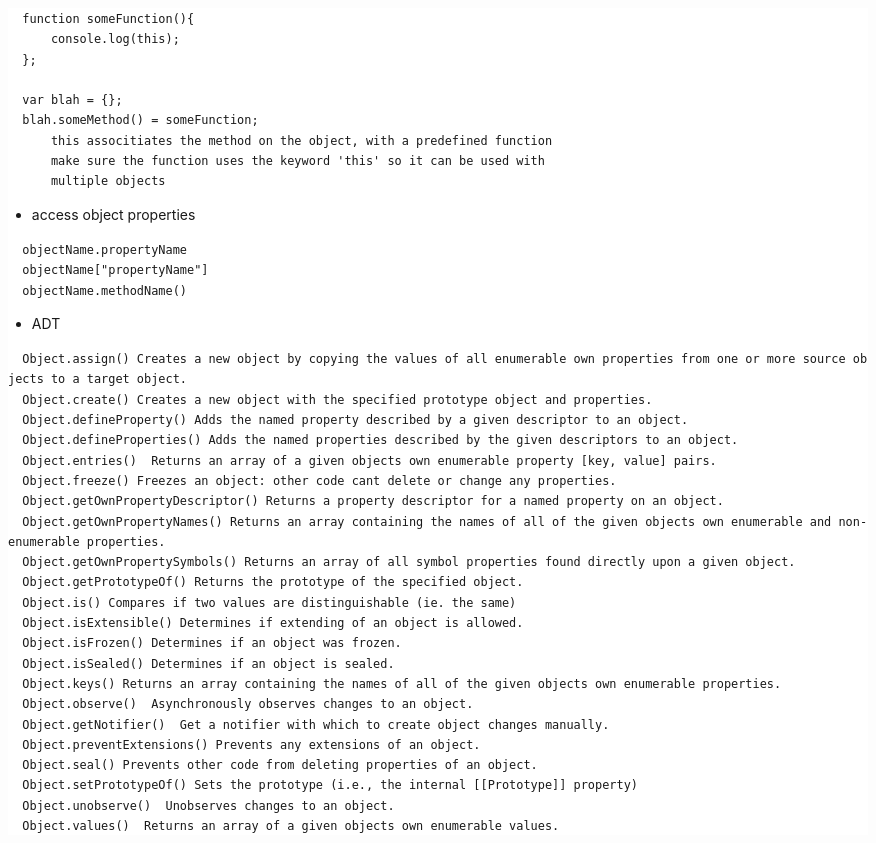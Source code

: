   ```
  	function someFunction(){
  		console.log(this);
  	};

  	var blah = {};
  	blah.someMethod() = someFunction;
  		this associtiates the method on the object, with a predefined function
  		make sure the function uses the keyword 'this' so it can be used with
  		multiple objects
  ```

  - access object properties

  ```
  	objectName.propertyName
  	objectName["propertyName"]
  	objectName.methodName()
  ```

  - ADT

  ```
  	Object.assign() Creates a new object by copying the values of all enumerable own properties from one or more source objects to a target object.
  	Object.create() Creates a new object with the specified prototype object and properties.
  	Object.defineProperty() Adds the named property described by a given descriptor to an object.
  	Object.defineProperties() Adds the named properties described by the given descriptors to an object.
  	Object.entries()  Returns an array of a given objects own enumerable property [key, value] pairs.
  	Object.freeze() Freezes an object: other code cant delete or change any properties.
  	Object.getOwnPropertyDescriptor() Returns a property descriptor for a named property on an object.
  	Object.getOwnPropertyNames() Returns an array containing the names of all of the given objects own enumerable and non-enumerable properties.
  	Object.getOwnPropertySymbols() Returns an array of all symbol properties found directly upon a given object.
  	Object.getPrototypeOf() Returns the prototype of the specified object.
  	Object.is() Compares if two values are distinguishable (ie. the same)
  	Object.isExtensible() Determines if extending of an object is allowed.
  	Object.isFrozen() Determines if an object was frozen.
  	Object.isSealed() Determines if an object is sealed.
  	Object.keys() Returns an array containing the names of all of the given objects own enumerable properties.
  	Object.observe()  Asynchronously observes changes to an object.
  	Object.getNotifier()  Get a notifier with which to create object changes manually.
  	Object.preventExtensions() Prevents any extensions of an object.
  	Object.seal() Prevents other code from deleting properties of an object.
  	Object.setPrototypeOf() Sets the prototype (i.e., the internal [[Prototype]] property)
  	Object.unobserve()  Unobserves changes to an object.
  	Object.values()  Returns an array of a given objects own enumerable values.
  ```
